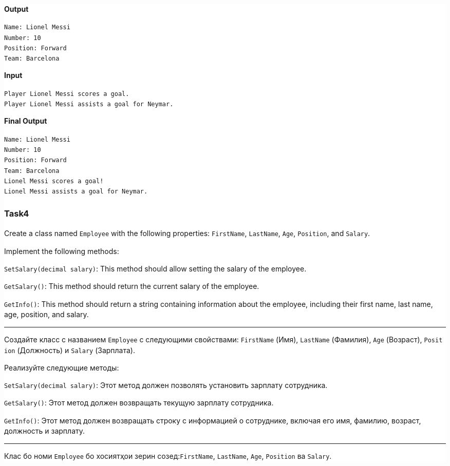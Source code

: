 **Output**
```
Name: Lionel Messi
Number: 10
Position: Forward
Team: Barcelona

```

**Input**
```
Player Lionel Messi scores a goal.
Player Lionel Messi assists a goal for Neymar.

```

**Final Output**
```
Name: Lionel Messi
Number: 10
Position: Forward
Team: Barcelona
Lionel Messi scores a goal!
Lionel Messi assists a goal for Neymar.

```

### Task4

Create a class named `Employee` with the following properties: `FirstName`, `LastName`, `Age`, `Position`, and `Salary`.

Implement the following methods:

`SetSalary(decimal salary)`: This method should allow setting the salary of the employee.

`GetSalary()`: This method should return the current salary of the employee.

`GetInfo()`: This method should return a string containing information about the employee, including their first name, last name, age, position, and salary.

----

Создайте класс с названием `Employee` с следующими свойствами: `FirstName` (Имя), `LastName` (Фамилия), `Age` (Возраст), `Position` (Должность) и `Salary` (Зарплата).

Реализуйте следующие методы:

`SetSalary(decimal salary)`: Этот метод должен позволять установить зарплату сотрудника.

`GetSalary()`: Этот метод должен возвращать текущую зарплату сотрудника.

`GetInfo()`: Этот метод должен возвращать строку с информацией о сотруднике, включая его имя, фамилию, возраст, должность и зарплату.

---- 

Клас  бо номи `Employee`  бо хосиятҳои зерин созед:`FirstName`, `LastName`, `Age`, `Position` ва `Salary`.
